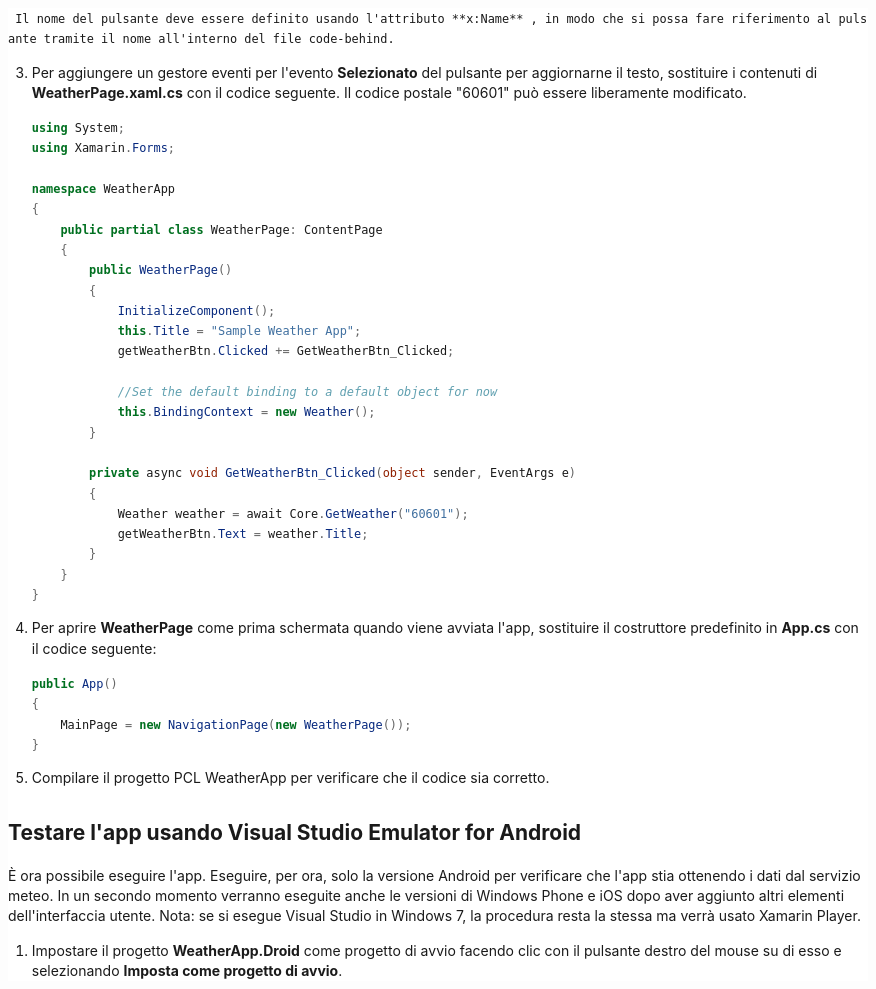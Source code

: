      Il nome del pulsante deve essere definito usando l'attributo **x:Name** , in modo che si possa fare riferimento al pulsante tramite il nome all'interno del file code-behind.

3. Per aggiungere un gestore eventi per l'evento **Selezionato** del pulsante per aggiornarne il testo, sostituire i contenuti di **WeatherPage.xaml.cs** con il codice seguente. Il codice postale "60601" può essere liberamente modificato.

    ```csharp
    using System;
    using Xamarin.Forms;

    namespace WeatherApp
    {
        public partial class WeatherPage: ContentPage
        {
            public WeatherPage()
            {
                InitializeComponent();
                this.Title = "Sample Weather App";
                getWeatherBtn.Clicked += GetWeatherBtn_Clicked;

                //Set the default binding to a default object for now
                this.BindingContext = new Weather();
            }

            private async void GetWeatherBtn_Clicked(object sender, EventArgs e)
            {
                Weather weather = await Core.GetWeather("60601");
                getWeatherBtn.Text = weather.Title;
            }
        }
    }
    ```

4. Per aprire **WeatherPage** come prima schermata quando viene avviata l'app, sostituire il costruttore predefinito in **App.cs** con il codice seguente:

    ```csharp
    public App()
    {
        MainPage = new NavigationPage(new WeatherPage());
    }
    ```

5. Compilare il progetto PCL WeatherApp per verificare che il codice sia corretto.

## <a name="test"></a> Testare l'app usando Visual Studio Emulator for Android
 È ora possibile eseguire l'app. Eseguire, per ora, solo la versione Android per verificare che l'app stia ottenendo i dati dal servizio meteo. In un secondo momento verranno eseguite anche le versioni di Windows Phone e iOS dopo aver aggiunto altri elementi dell'interfaccia utente. Nota: se si esegue Visual Studio in Windows 7, la procedura resta la stessa ma verrà usato Xamarin Player.

1. Impostare il progetto **WeatherApp.Droid** come progetto di avvio facendo clic con il pulsante destro del mouse su di esso e selezionando **Imposta come progetto di avvio**.
